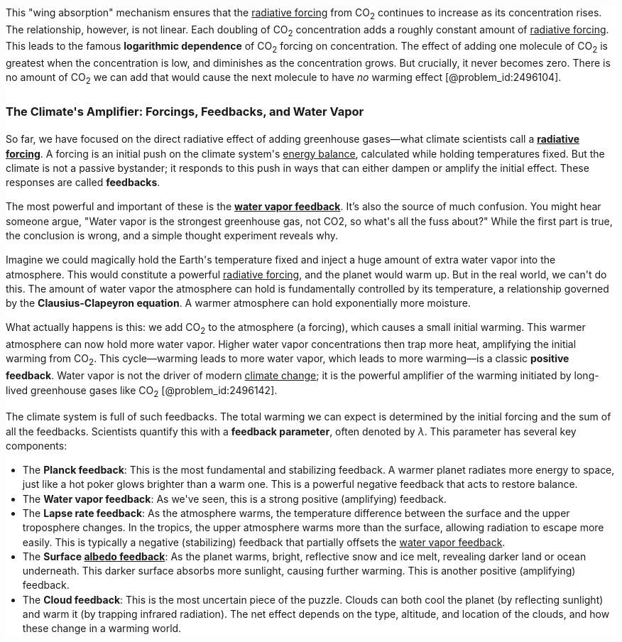 This "wing absorption" mechanism ensures that the [radiative forcing](@article_id:154795) from $\mathrm{CO_2}$ continues to increase as its concentration rises. The relationship, however, is not linear. Each doubling of $\mathrm{CO_2}$ concentration adds a roughly constant amount of [radiative forcing](@article_id:154795). This leads to the famous **logarithmic dependence** of $\mathrm{CO_2}$ forcing on concentration. The effect of adding one molecule of $\mathrm{CO_2}$ is greatest when the concentration is low, and diminishes as the concentration grows. But crucially, it never becomes zero. There is no amount of $\mathrm{CO_2}$ we can add that would cause the next molecule to have *no* warming effect [@problem_id:2496104].

### The Climate's Amplifier: Forcings, Feedbacks, and Water Vapor

So far, we have focused on the direct radiative effect of adding greenhouse gases—what climate scientists call a **[radiative forcing](@article_id:154795)**. A forcing is an initial push on the climate system's [energy balance](@article_id:150337), calculated while holding temperatures fixed. But the climate is not a passive bystander; it responds to this push in ways that can either dampen or amplify the initial effect. These responses are called **feedbacks**.

The most powerful and important of these is the **[water vapor feedback](@article_id:191256)**. It’s also the source of much confusion. You might hear someone argue, "Water vapor is the strongest greenhouse gas, not CO2, so what's all the fuss about?" While the first part is true, the conclusion is wrong, and a simple thought experiment reveals why.

Imagine we could magically hold the Earth's temperature fixed and inject a huge amount of extra water vapor into the atmosphere. This would constitute a powerful [radiative forcing](@article_id:154795), and the planet would warm up. But in the real world, we can't do this. The amount of water vapor the atmosphere can hold is fundamentally controlled by its temperature, a relationship governed by the **Clausius-Clapeyron equation**. A warmer atmosphere can hold exponentially more moisture.

What actually happens is this: we add $\mathrm{CO_2}$ to the atmosphere (a forcing), which causes a small initial warming. This warmer atmosphere can now hold more water vapor. Higher water vapor concentrations then trap more heat, amplifying the initial warming from $\mathrm{CO_2}$. This cycle—warming leads to more water vapor, which leads to more warming—is a classic **positive feedback**. Water vapor is not the driver of modern [climate change](@article_id:138399); it is the powerful amplifier of the warming initiated by long-lived greenhouse gases like $\mathrm{CO_2}$ [@problem_id:2496142].

The climate system is full of such feedbacks. The total warming we can expect is determined by the initial forcing and the sum of all the feedbacks. Scientists quantify this with a **feedback parameter**, often denoted by $\lambda$. This parameter has several key components:
*   The **Planck feedback**: This is the most fundamental and stabilizing feedback. A warmer planet radiates more energy to space, just like a hot poker glows brighter than a warm one. This is a powerful negative feedback that acts to restore balance.
*   The **Water vapor feedback**: As we've seen, this is a strong positive (amplifying) feedback.
*   The **Lapse rate feedback**: As the atmosphere warms, the temperature difference between the surface and the upper troposphere changes. In the tropics, the upper atmosphere warms more than the surface, allowing radiation to escape more easily. This is typically a negative (stabilizing) feedback that partially offsets the [water vapor feedback](@article_id:191256).
*   The **Surface [albedo feedback](@article_id:168663)**: As the planet warms, bright, reflective snow and ice melt, revealing darker land or ocean underneath. This darker surface absorbs more sunlight, causing further warming. This is another positive (amplifying) feedback.
*   The **Cloud feedback**: This is the most uncertain piece of the puzzle. Clouds can both cool the planet (by reflecting sunlight) and warm it (by trapping infrared radiation). The net effect depends on the type, altitude, and location of the clouds, and how these change in a warming world.
